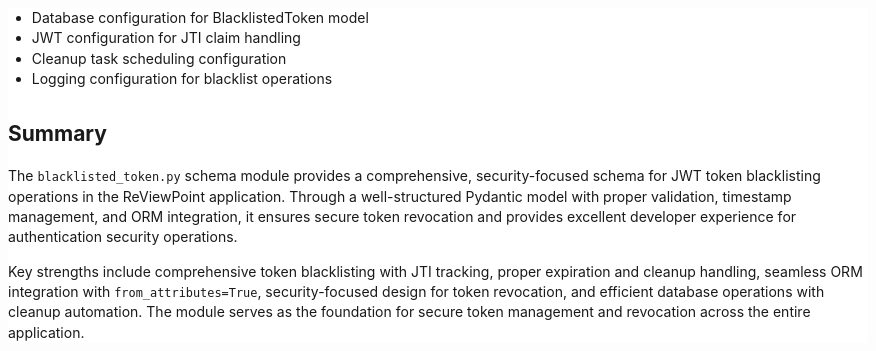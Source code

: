 - Database configuration for BlacklistedToken model
- JWT configuration for JTI claim handling
- Cleanup task scheduling configuration
- Logging configuration for blacklist operations

## Summary

The `blacklisted_token.py` schema module provides a comprehensive, security-focused schema for JWT token blacklisting operations in the ReViewPoint application. Through a well-structured Pydantic model with proper validation, timestamp management, and ORM integration, it ensures secure token revocation and provides excellent developer experience for authentication security operations.

Key strengths include comprehensive token blacklisting with JTI tracking, proper expiration and cleanup handling, seamless ORM integration with `from_attributes=True`, security-focused design for token revocation, and efficient database operations with cleanup automation. The module serves as the foundation for secure token management and revocation across the entire application.
